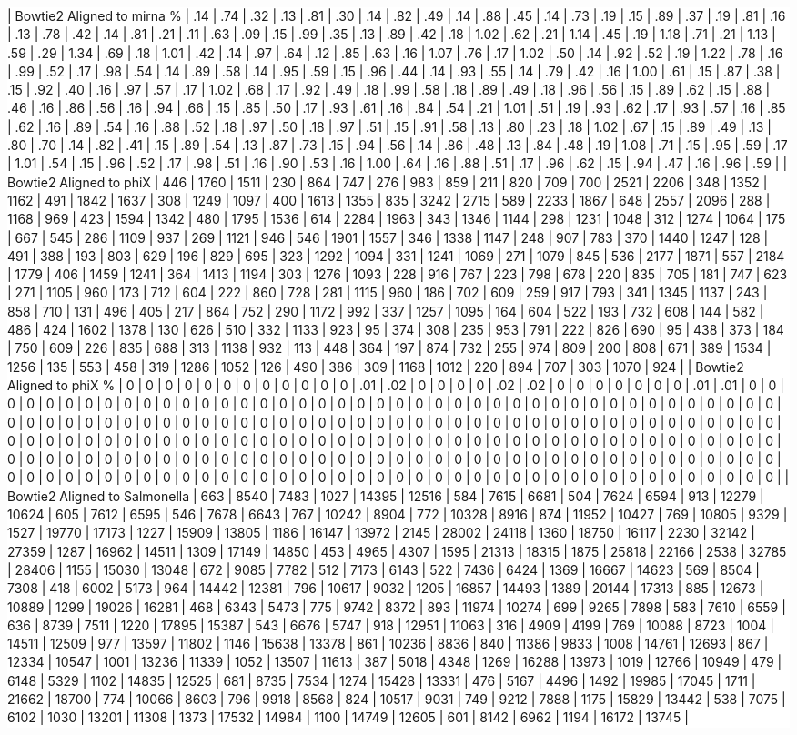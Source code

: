 | Bowtie2 Aligned to mirna % | .14 | .74 | .32 | .13 | .81 | .30 | .14 | .82 | .49 | .14 | .88 | .45 | .14 | .73 | .19 | .15 | .89 | .37 | .19 | .81 | .16 | .13 | .78 | .42 | .14 | .81 | .21 | .11 | .63 | .09 | .15 | .99 | .35 | .13 | .89 | .42 | .18 | 1.02 | .62 | .21 | 1.14 | .45 | .19 | 1.18 | .71 | .21 | 1.13 | .59 | .29 | 1.34 | .69 | .18 | 1.01 | .42 | .14 | .97 | .64 | .12 | .85 | .63 | .16 | 1.07 | .76 | .17 | 1.02 | .50 | .14 | .92 | .52 | .19 | 1.22 | .78 | .16 | .99 | .52 | .17 | .98 | .54 | .14 | .89 | .58 | .14 | .95 | .59 | .15 | .96 | .44 | .14 | .93 | .55 | .14 | .79 | .42 | .16 | 1.00 | .61 | .15 | .87 | .38 | .15 | .92 | .40 | .16 | .97 | .57 | .17 | 1.02 | .68 | .17 | .92 | .49 | .18 | .99 | .58 | .18 | .89 | .49 | .18 | .96 | .56 | .15 | .89 | .62 | .15 | .88 | .46 | .16 | .86 | .56 | .16 | .94 | .66 | .15 | .85 | .50 | .17 | .93 | .61 | .16 | .84 | .54 | .21 | 1.01 | .51 | .19 | .93 | .62 | .17 | .93 | .57 | .16 | .85 | .62 | .16 | .89 | .54 | .16 | .88 | .52 | .18 | .97 | .50 | .18 | .97 | .51 | .15 | .91 | .58 | .13 | .80 | .23 | .18 | 1.02 | .67 | .15 | .89 | .49 | .13 | .80 | .70 | .14 | .82 | .41 | .15 | .89 | .54 | .13 | .87 | .73 | .15 | .94 | .56 | .14 | .86 | .48 | .13 | .84 | .48 | .19 | 1.08 | .71 | .15 | .95 | .59 | .17 | 1.01 | .54 | .15 | .96 | .52 | .17 | .98 | .51 | .16 | .90 | .53 | .16 | 1.00 | .64 | .16 | .88 | .51 | .17 | .96 | .62 | .15 | .94 | .47 | .16 | .96 | .59 |
| Bowtie2 Aligned to phiX | 446 | 1760 | 1511 | 230 | 864 | 747 | 276 | 983 | 859 | 211 | 820 | 709 | 700 | 2521 | 2206 | 348 | 1352 | 1162 | 491 | 1842 | 1637 | 308 | 1249 | 1097 | 400 | 1613 | 1355 | 835 | 3242 | 2715 | 589 | 2233 | 1867 | 648 | 2557 | 2096 | 288 | 1168 | 969 | 423 | 1594 | 1342 | 480 | 1795 | 1536 | 614 | 2284 | 1963 | 343 | 1346 | 1144 | 298 | 1231 | 1048 | 312 | 1274 | 1064 | 175 | 667 | 545 | 286 | 1109 | 937 | 269 | 1121 | 946 | 546 | 1901 | 1557 | 346 | 1338 | 1147 | 248 | 907 | 783 | 370 | 1440 | 1247 | 128 | 491 | 388 | 193 | 803 | 629 | 196 | 829 | 695 | 323 | 1292 | 1094 | 331 | 1241 | 1069 | 271 | 1079 | 845 | 536 | 2177 | 1871 | 557 | 2184 | 1779 | 406 | 1459 | 1241 | 364 | 1413 | 1194 | 303 | 1276 | 1093 | 228 | 916 | 767 | 223 | 798 | 678 | 220 | 835 | 705 | 181 | 747 | 623 | 271 | 1105 | 960 | 173 | 712 | 604 | 222 | 860 | 728 | 281 | 1115 | 960 | 186 | 702 | 609 | 259 | 917 | 793 | 341 | 1345 | 1137 | 243 | 858 | 710 | 131 | 496 | 405 | 217 | 864 | 752 | 290 | 1172 | 992 | 337 | 1257 | 1095 | 164 | 604 | 522 | 193 | 732 | 608 | 144 | 582 | 486 | 424 | 1602 | 1378 | 130 | 626 | 510 | 332 | 1133 | 923 | 95 | 374 | 308 | 235 | 953 | 791 | 222 | 826 | 690 | 95 | 438 | 373 | 184 | 750 | 609 | 226 | 835 | 688 | 313 | 1138 | 932 | 113 | 448 | 364 | 197 | 874 | 732 | 255 | 974 | 809 | 200 | 808 | 671 | 389 | 1534 | 1256 | 135 | 553 | 458 | 319 | 1286 | 1052 | 126 | 490 | 386 | 309 | 1168 | 1012 | 220 | 894 | 707 | 303 | 1070 | 924 |
| Bowtie2 Aligned to phiX % | 0 | 0 | 0 | 0 | 0 | 0 | 0 | 0 | 0 | 0 | 0 | 0 | .01 | .02 | 0 | 0 | 0 | 0 | .02 | .02 | 0 | 0 | 0 | 0 | 0 | 0 | 0 | .01 | .01 | 0 | 0 | 0 | 0 | 0 | 0 | 0 | 0 | 0 | 0 | 0 | 0 | 0 | 0 | 0 | 0 | 0 | 0 | 0 | 0 | 0 | 0 | 0 | 0 | 0 | 0 | 0 | 0 | 0 | 0 | 0 | 0 | 0 | 0 | 0 | 0 | 0 | 0 | 0 | 0 | 0 | 0 | 0 | 0 | 0 | 0 | 0 | 0 | 0 | 0 | 0 | 0 | 0 | 0 | 0 | 0 | 0 | 0 | 0 | 0 | 0 | 0 | 0 | 0 | 0 | 0 | 0 | 0 | 0 | 0 | 0 | 0 | 0 | 0 | 0 | 0 | 0 | 0 | 0 | 0 | 0 | 0 | 0 | 0 | 0 | 0 | 0 | 0 | 0 | 0 | 0 | 0 | 0 | 0 | 0 | 0 | 0 | 0 | 0 | 0 | 0 | 0 | 0 | 0 | 0 | 0 | 0 | 0 | 0 | 0 | 0 | 0 | 0 | 0 | 0 | 0 | 0 | 0 | 0 | 0 | 0 | 0 | 0 | 0 | 0 | 0 | 0 | 0 | 0 | 0 | 0 | 0 | 0 | 0 | 0 | 0 | 0 | 0 | 0 | 0 | 0 | 0 | 0 | 0 | 0 | 0 | 0 | 0 | 0 | 0 | 0 | 0 | 0 | 0 | 0 | 0 | 0 | 0 | 0 | 0 | 0 | 0 | 0 | 0 | 0 | 0 | 0 | 0 | 0 | 0 | 0 | 0 | 0 | 0 | 0 | 0 | 0 | 0 | 0 | 0 | 0 | 0 | 0 | 0 | 0 | 0 | 0 | 0 | 0 | 0 | 0 | 0 | 0 | 0 | 0 | 0 | 0 | 0 | 0 | 0 | 0 | 0 |
| Bowtie2 Aligned to Salmonella | 663 | 8540 | 7483 | 1027 | 14395 | 12516 | 584 | 7615 | 6681 | 504 | 7624 | 6594 | 913 | 12279 | 10624 | 605 | 7612 | 6595 | 546 | 7678 | 6643 | 767 | 10242 | 8904 | 772 | 10328 | 8916 | 874 | 11952 | 10427 | 769 | 10805 | 9329 | 1527 | 19770 | 17173 | 1227 | 15909 | 13805 | 1186 | 16147 | 13972 | 2145 | 28002 | 24118 | 1360 | 18750 | 16117 | 2230 | 32142 | 27359 | 1287 | 16962 | 14511 | 1309 | 17149 | 14850 | 453 | 4965 | 4307 | 1595 | 21313 | 18315 | 1875 | 25818 | 22166 | 2538 | 32785 | 28406 | 1155 | 15030 | 13048 | 672 | 9085 | 7782 | 512 | 7173 | 6143 | 522 | 7436 | 6424 | 1369 | 16667 | 14623 | 569 | 8504 | 7308 | 418 | 6002 | 5173 | 964 | 14442 | 12381 | 796 | 10617 | 9032 | 1205 | 16857 | 14493 | 1389 | 20144 | 17313 | 885 | 12673 | 10889 | 1299 | 19026 | 16281 | 468 | 6343 | 5473 | 775 | 9742 | 8372 | 893 | 11974 | 10274 | 699 | 9265 | 7898 | 583 | 7610 | 6559 | 636 | 8739 | 7511 | 1220 | 17895 | 15387 | 543 | 6676 | 5747 | 918 | 12951 | 11063 | 316 | 4909 | 4199 | 769 | 10088 | 8723 | 1004 | 14511 | 12509 | 977 | 13597 | 11802 | 1146 | 15638 | 13378 | 861 | 10236 | 8836 | 840 | 11386 | 9833 | 1008 | 14761 | 12693 | 867 | 12334 | 10547 | 1001 | 13236 | 11339 | 1052 | 13507 | 11613 | 387 | 5018 | 4348 | 1269 | 16288 | 13973 | 1019 | 12766 | 10949 | 479 | 6148 | 5329 | 1102 | 14835 | 12525 | 681 | 8735 | 7534 | 1274 | 15428 | 13331 | 476 | 5167 | 4496 | 1492 | 19985 | 17045 | 1711 | 21662 | 18700 | 774 | 10066 | 8603 | 796 | 9918 | 8568 | 824 | 10517 | 9031 | 749 | 9212 | 7888 | 1175 | 15829 | 13442 | 538 | 7075 | 6102 | 1030 | 13201 | 11308 | 1373 | 17532 | 14984 | 1100 | 14749 | 12605 | 601 | 8142 | 6962 | 1194 | 16172 | 13745 |